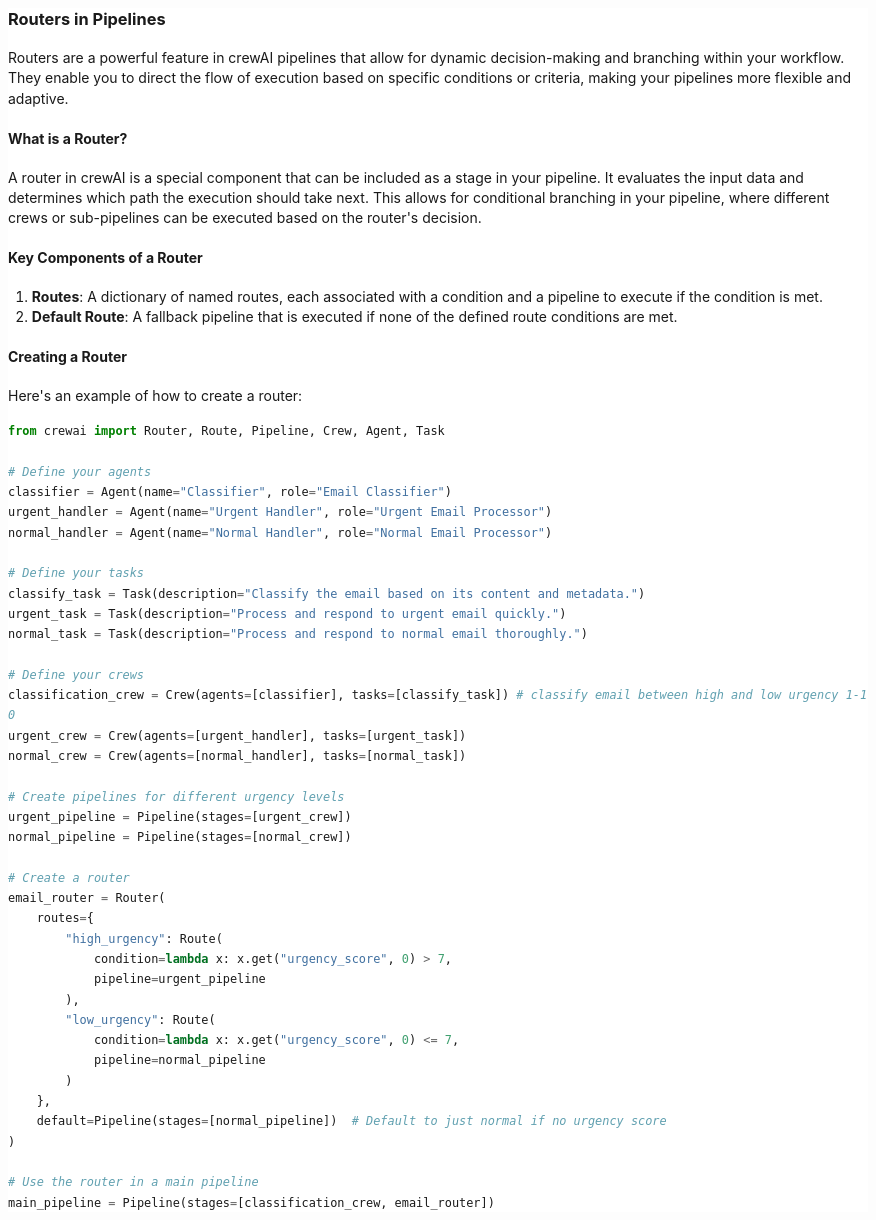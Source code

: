### Routers in Pipelines

Routers are a powerful feature in crewAI pipelines that allow for dynamic decision-making and branching within your workflow. They enable you to direct the flow of execution based on specific conditions or criteria, making your pipelines more flexible and adaptive.

#### What is a Router?

A router in crewAI is a special component that can be included as a stage in your pipeline. It evaluates the input data and determines which path the execution should take next. This allows for conditional branching in your pipeline, where different crews or sub-pipelines can be executed based on the router's decision.

#### Key Components of a Router

1. **Routes**: A dictionary of named routes, each associated with a condition and a pipeline to execute if the condition is met.
2. **Default Route**: A fallback pipeline that is executed if none of the defined route conditions are met.

#### Creating a Router

Here's an example of how to create a router:

```python
from crewai import Router, Route, Pipeline, Crew, Agent, Task

# Define your agents
classifier = Agent(name="Classifier", role="Email Classifier")
urgent_handler = Agent(name="Urgent Handler", role="Urgent Email Processor")
normal_handler = Agent(name="Normal Handler", role="Normal Email Processor")

# Define your tasks
classify_task = Task(description="Classify the email based on its content and metadata.")
urgent_task = Task(description="Process and respond to urgent email quickly.")
normal_task = Task(description="Process and respond to normal email thoroughly.")

# Define your crews
classification_crew = Crew(agents=[classifier], tasks=[classify_task]) # classify email between high and low urgency 1-10
urgent_crew = Crew(agents=[urgent_handler], tasks=[urgent_task])
normal_crew = Crew(agents=[normal_handler], tasks=[normal_task])

# Create pipelines for different urgency levels
urgent_pipeline = Pipeline(stages=[urgent_crew])
normal_pipeline = Pipeline(stages=[normal_crew])

# Create a router
email_router = Router(
    routes={
        "high_urgency": Route(
            condition=lambda x: x.get("urgency_score", 0) > 7,
            pipeline=urgent_pipeline
        ),
        "low_urgency": Route(
            condition=lambda x: x.get("urgency_score", 0) <= 7,
            pipeline=normal_pipeline
        )
    },
    default=Pipeline(stages=[normal_pipeline])  # Default to just normal if no urgency score
)

# Use the router in a main pipeline
main_pipeline = Pipeline(stages=[classification_crew, email_router])

```